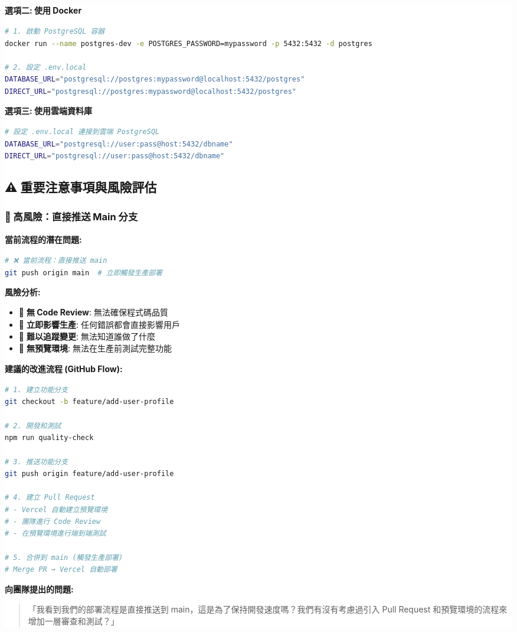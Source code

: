**選項二: 使用 Docker**
```bash
# 1. 啟動 PostgreSQL 容器
docker run --name postgres-dev -e POSTGRES_PASSWORD=mypassword -p 5432:5432 -d postgres

# 2. 設定 .env.local
DATABASE_URL="postgresql://postgres:mypassword@localhost:5432/postgres"
DIRECT_URL="postgresql://postgres:mypassword@localhost:5432/postgres"
```

**選項三: 使用雲端資料庫**
```bash
# 設定 .env.local 連接到雲端 PostgreSQL
DATABASE_URL="postgresql://user:pass@host:5432/dbname"
DIRECT_URL="postgresql://user:pass@host:5432/dbname"
```

## ⚠️ 重要注意事項與風險評估

### 🚨 高風險：直接推送 Main 分支

**當前流程的潛在問題:**
```bash
# ❌ 當前流程：直接推送 main
git push origin main  # 立即觸發生產部署
```

**風險分析:**
- 🔴 **無 Code Review**: 無法確保程式碼品質
- 🔴 **立即影響生產**: 任何錯誤都會直接影響用戶
- 🔴 **難以追蹤變更**: 無法知道誰做了什麼
- 🔴 **無預覽環境**: 無法在生產前測試完整功能

**建議的改進流程 (GitHub Flow):**
```bash
# 1. 建立功能分支
git checkout -b feature/add-user-profile

# 2. 開發和測試
npm run quality-check

# 3. 推送功能分支
git push origin feature/add-user-profile

# 4. 建立 Pull Request
# - Vercel 自動建立預覽環境
# - 團隊進行 Code Review
# - 在預覽環境進行端到端測試

# 5. 合併到 main (觸發生產部署)
# Merge PR → Vercel 自動部署
```

**向團隊提出的問題:**
> 「我看到我們的部署流程是直接推送到 main，這是為了保持開發速度嗎？我們有沒有考慮過引入 Pull Request 和預覽環境的流程來增加一層審查和測試？」
